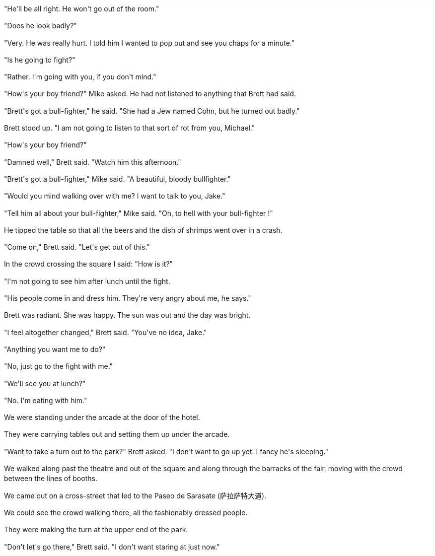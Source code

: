 "He'll be all right. He won't go out of the room." 

"Does he look badly?" 

"Very. He was really hurt. I told him I wanted to pop out and see you chaps for a minute." 

"Is he going to fight?" 

"Rather. I'm going with you, if you don't mind." 

"How's your boy friend?" Mike asked. He had not listened to anything that Brett had said. 

"Brett's got a bull-fighter," he said. "She had a Jew named Cohn, but he turned out badly." 

Brett stood up. "I am not going to listen to that sort of rot from you, Michael." 

"How's your boy friend?" 

"Damned well," Brett said. "Watch him this afternoon." 

"Brett's got a bull-fighter," Mike said. "A beautiful, bloody bullfighter." 

"Would you mind walking over with me? I want to talk to you, Jake." 

"Tell him all about your bull-fighter," Mike said. "Oh, to hell with your bull-fighter !" 

He tipped the table so that all the beers and the dish of shrimps went over in a crash. 

"Come on," Brett said. "Let's get out of this." 

In the crowd crossing the square I said: "How is it?" 

"I'm not going to see him after lunch until the fight. 

"His people come in and dress him. They're very angry about me, he says." 

Brett was radiant. She was happy. The sun was out and the day was bright. 

"I feel altogether changed," Brett said. "You've no idea, Jake." 

"Anything you want me to do?" 

"No, just go to the fight with me." 

"We'll see you at lunch?" 

"No. I'm eating with him." 

We were standing under the arcade at the door of the hotel. 

They were carrying tables out and setting them up under the arcade. 

"Want to take a turn out to the park?" Brett asked. "I don't want to go up yet. I fancy he's sleeping." 

We walked along past the theatre and out of the square and along through the barracks of the fair, moving with the crowd between the lines of booths. 

We came out on a cross-street that led to the Paseo de Sarasate (萨拉萨特大道). 

We could see the crowd walking there, all the fashionably dressed people. 

They were making the turn at the upper end of the park. 

"Don't let's go there," Brett said. "I don't want staring at just now." 

